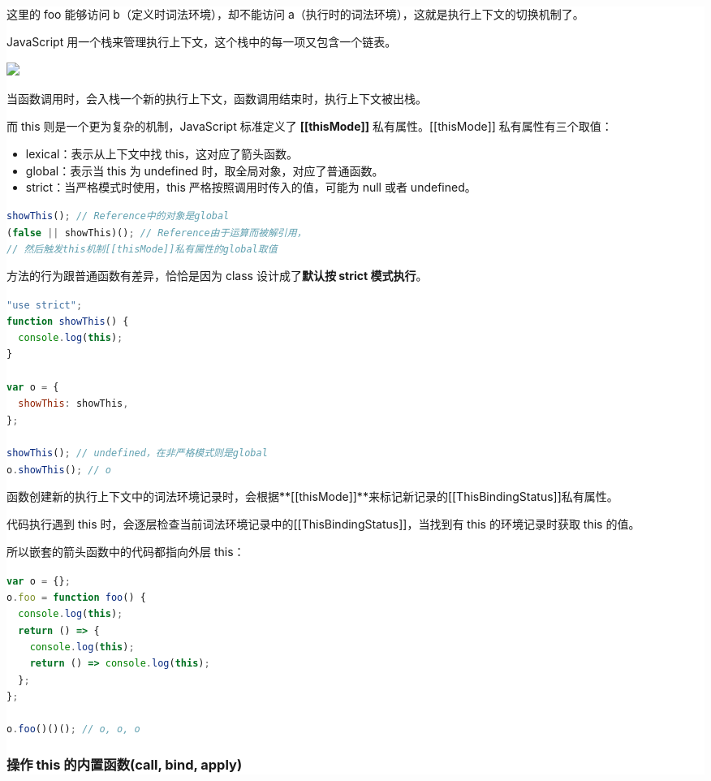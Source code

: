 这里的 foo 能够访问 b（定义时词法环境），却不能访问 a（执行时的词法环境），这就是执行上下文的切换机制了。

JavaScript 用一个栈来管理执行上下文，这个栈中的每一项又包含一个链表。

![](https://cdn.nlark.com/yuque/0/2021/jpeg/250093/1615442641594-c9b94c45-2cc0-461a-9954-2dbe83168bae.jpeg#align=left&display=inline&height=489&margin=%5Bobject%20Object%5D&originHeight=489&originWidth=916&size=0&status=done&style=none&width=916)

当函数调用时，会入栈一个新的执行上下文，函数调用结束时，执行上下文被出栈。

而 this 则是一个更为复杂的机制，JavaScript 标准定义了 **[[thisMode]]** 私有属性。[[thisMode]] 私有属性有三个取值：

- lexical：表示从上下文中找 this，这对应了箭头函数。
- global：表示当 this 为 undefined 时，取全局对象，对应了普通函数。
- strict：当严格模式时使用，this 严格按照调用时传入的值，可能为 null 或者 undefined。

```javascript
showThis(); // Reference中的对象是global
(false || showThis)(); // Reference由于运算而被解引用，
// 然后触发this机制[[thisMode]]私有属性的global取值
```

方法的行为跟普通函数有差异，恰恰是因为 class 设计成了**默认按 strict 模式执行**。

```javascript
"use strict";
function showThis() {
  console.log(this);
}

var o = {
  showThis: showThis,
};

showThis(); // undefined，在非严格模式则是global
o.showThis(); // o
```

函数创建新的执行上下文中的词法环境记录时，会根据**[[thisMode]]**来标记新记录的[[ThisBindingStatus]]私有属性。

代码执行遇到 this 时，会逐层检查当前词法环境记录中的[[ThisBindingStatus]]，当找到有 this 的环境记录时获取 this 的值。

所以嵌套的箭头函数中的代码都指向外层 this：

```javascript
var o = {};
o.foo = function foo() {
  console.log(this);
  return () => {
    console.log(this);
    return () => console.log(this);
  };
};

o.foo()()(); // o, o, o
```

### 操作 this 的内置函数(call, bind, apply)
